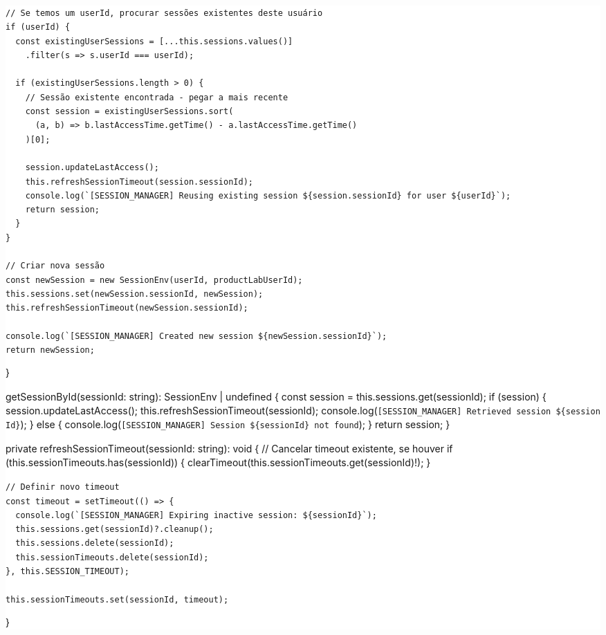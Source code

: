     // Se temos um userId, procurar sessões existentes deste usuário
    if (userId) {
      const existingUserSessions = [...this.sessions.values()]
        .filter(s => s.userId === userId);
      
      if (existingUserSessions.length > 0) {
        // Sessão existente encontrada - pegar a mais recente
        const session = existingUserSessions.sort(
          (a, b) => b.lastAccessTime.getTime() - a.lastAccessTime.getTime()
        )[0];
        
        session.updateLastAccess();
        this.refreshSessionTimeout(session.sessionId);
        console.log(`[SESSION_MANAGER] Reusing existing session ${session.sessionId} for user ${userId}`);
        return session;
      }
    }
    
    // Criar nova sessão
    const newSession = new SessionEnv(userId, productLabUserId);
    this.sessions.set(newSession.sessionId, newSession);
    this.refreshSessionTimeout(newSession.sessionId);
    
    console.log(`[SESSION_MANAGER] Created new session ${newSession.sessionId}`);
    return newSession;
  }
  
  getSessionById(sessionId: string): SessionEnv | undefined {
    const session = this.sessions.get(sessionId);
    if (session) {
      session.updateLastAccess();
      this.refreshSessionTimeout(sessionId);
      console.log(`[SESSION_MANAGER] Retrieved session ${sessionId}`);
    } else {
      console.log(`[SESSION_MANAGER] Session ${sessionId} not found`);
    }
    return session;
  }
  
  private refreshSessionTimeout(sessionId: string): void {
    // Cancelar timeout existente, se houver
    if (this.sessionTimeouts.has(sessionId)) {
      clearTimeout(this.sessionTimeouts.get(sessionId)!);
    }
    
    // Definir novo timeout
    const timeout = setTimeout(() => {
      console.log(`[SESSION_MANAGER] Expiring inactive session: ${sessionId}`);
      this.sessions.get(sessionId)?.cleanup();
      this.sessions.delete(sessionId);
      this.sessionTimeouts.delete(sessionId);
    }, this.SESSION_TIMEOUT);
    
    this.sessionTimeouts.set(sessionId, timeout);
  }
  